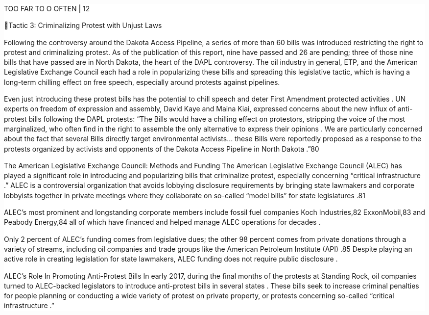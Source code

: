 TOO FAR TO O OFTEN  |  12

Tactic 3: Criminalizing
Protest with Unjust Laws

Following the controversy around the Dakota Access Pipeline, a series of more than 60 bills
was introduced restricting the right to protest and criminalizing protest. As of the publication
of this report, nine have passed and 26 are pending; three of those nine bills that have passed
are in North Dakota, the heart of the DAPL controversy. The oil industry in general, ETP, and
the American Legislative Exchange Council each had a role in popularizing these bills and
spreading this legislative tactic, which is having a long-term chilling effect on free speech,
especially around protests against pipelines.

Even just introducing these protest bills has the potential to
chill speech and deter First Amendment protected activities .
UN experts on freedom of expression and assembly, David Kaye
and Maina Kiai, expressed concerns about the new influx of
anti-protest bills following the DAPL protests: “The Bills would
have a chilling effect on protestors, stripping the voice of the
most marginalized, who often find in the right to assemble the
only alternative to express their opinions . We are particularly
concerned about the fact that several Bills directly target
environmental activists… these Bills were reportedly proposed
as a response to the protests organized by activists and
opponents of the Dakota Access Pipeline in North Dakota .”80

The American Legislative Exchange
Council: Methods and Funding
The American Legislative Exchange Council (ALEC) has
played a significant role in introducing and popularizing
bills that criminalize protest, especially concerning “critical
infrastructure .” ALEC is a controversial organization that
avoids lobbying disclosure requirements by bringing state
lawmakers and corporate lobbyists together in private
meetings where they collaborate on so-called “model bills”
for state legislatures .81

ALEC’s most prominent and longstanding corporate members
include fossil fuel companies Koch Industries,82 ExxonMobil,83
and Peabody Energy,84 all of which have financed and helped
manage ALEC operations for decades .

Only 2 percent of ALEC’s funding comes from legislative dues;
the other 98 percent comes from private donations through a
variety of streams, including oil companies and trade groups
like the American Petroleum Institute (API) .85 Despite playing
an active role in creating legislation for state lawmakers, ALEC
funding does not require public disclosure .

ALEC’s Role In Promoting
Anti-Protest Bills
In early 2017, during the final months of the protests at
Standing Rock, oil companies turned to ALEC-backed
legislators to introduce anti-protest bills in several states .
These bills seek to increase criminal penalties for people
planning or conducting a wide variety of protest on
private property, or protests concerning so-called “critical
infrastructure .”
